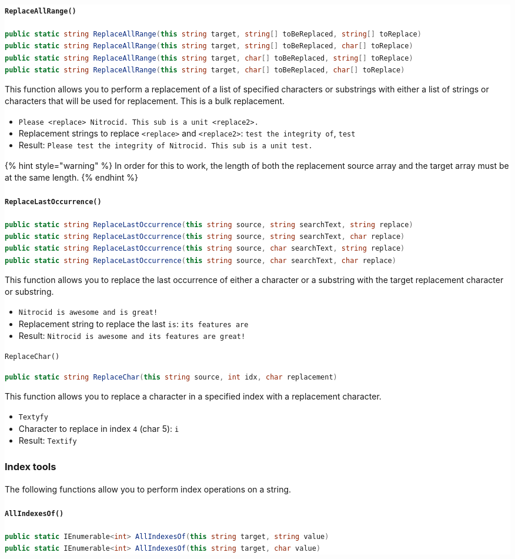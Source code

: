 #### `ReplaceAllRange()`

```csharp
public static string ReplaceAllRange(this string target, string[] toBeReplaced, string[] toReplace)
public static string ReplaceAllRange(this string target, string[] toBeReplaced, char[] toReplace)
public static string ReplaceAllRange(this string target, char[] toBeReplaced, string[] toReplace)
public static string ReplaceAllRange(this string target, char[] toBeReplaced, char[] toReplace)
```

This function allows you to perform a replacement of a list of specified characters or substrings with either a list of strings or characters that will be used for replacement. This is a bulk replacement.

* `Please <replace> Nitrocid. This sub is a unit <replace2>.`
* Replacement strings to replace `<replace>` and `<replace2>`: `test the integrity of`, `test`
* Result: `Please test the integrity of Nitrocid. This sub is a unit test.`

{% hint style="warning" %}
In order for this to work, the length of both the replacement source array and the target array must be at the same length.
{% endhint %}

#### `ReplaceLastOccurrence()`

```csharp
public static string ReplaceLastOccurrence(this string source, string searchText, string replace)
public static string ReplaceLastOccurrence(this string source, string searchText, char replace)
public static string ReplaceLastOccurrence(this string source, char searchText, string replace)
public static string ReplaceLastOccurrence(this string source, char searchText, char replace)
```

This function allows you to replace the last occurrence of either a character or a substring with the target replacement character or substring.

* `Nitrocid is awesome and is great!`
* Replacement string to replace the last `is`: `its features are`
* Result: `Nitrocid is awesome and its features are great!`

`ReplaceChar()`

```csharp
public static string ReplaceChar(this string source, int idx, char replacement)
```

This function allows you to replace a character in a specified index with a replacement character.

* `Textyfy`
* Character to replace in index `4` (char 5): `i`
* Result: `Textify`

### Index tools

The following functions allow you to perform index operations on a string.

#### `AllIndexesOf()`

```csharp
public static IEnumerable<int> AllIndexesOf(this string target, string value)
public static IEnumerable<int> AllIndexesOf(this string target, char value)
```
